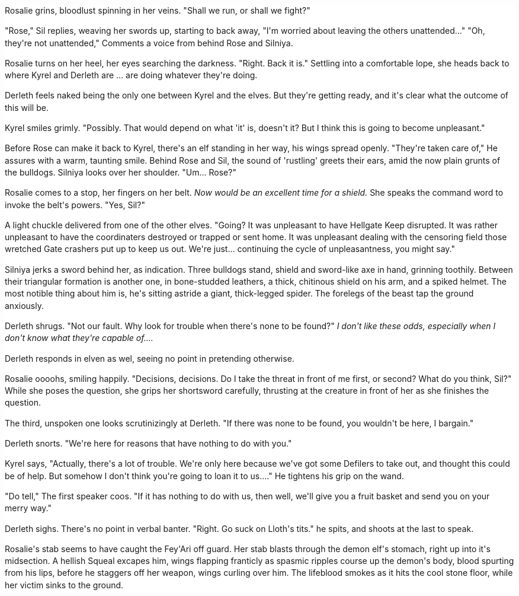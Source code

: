 Rosalie grins, bloodlust spinning in her veins. "Shall we run, or shall we fight?"

"Rose," Sil replies, weaving her swords up, starting to back away, "I'm worried about leaving the others unattended..." "Oh, they're not unattended," Comments a voice from behind Rose and Silniya.

Rosalie turns on her heel, her eyes searching the darkness. "Right. Back it is." Settling into a comfortable lope, she heads back to where Kyrel and Derleth are ... are doing whatever they're doing.

Derleth feels naked being the only one between Kyrel and the elves. But they're getting ready, and it's clear what the outcome of this will be.

Kyrel smiles grimly. "Possibly. That would depend on what 'it' is, doesn't it? But I think this is going to become unpleasant."

Before Rose can make it back to Kyrel, there's an elf standing in her way, his wings spread openly. "They're taken care of," He assures with a warm, taunting smile. Behind Rose and Sil, the sound of 'rustling' greets their ears, amid the now plain grunts of the bulldogs. Silniya looks over her shoulder. "Um... Rose?"

Rosalie comes to a stop, her fingers on her belt. _Now would be an excellent time for a shield._ She speaks the command word to invoke the belt's powers. "Yes, Sil?"

A light chuckle delivered from one of the other elves. "Going? It was unpleasant to have Hellgate Keep disrupted. It was rather unpleasant to have the coordinaters destroyed or trapped or sent home. It was unpleasant dealing with the censoring field those wretched Gate crashers put up to keep us out. We're just... continuing the cycle of unpleasantness, you might say."

Silniya jerks a sword behind her, as indication. Three bulldogs stand, shield and sword-like axe in hand, grinning toothily. Between their triangular formation is another one, in bone-studded leathers, a thick, chitinous shield on his arm, and a spiked helmet. The most notible thing about him is, he's sitting astride a giant, thick-legged spider. The forelegs of the beast tap the ground anxiously.

Derleth shrugs. "Not our fault. Why look for trouble when there's none to be found?" _I don't like these odds, especially when I don't know what they're capable of...._

Derleth responds in elven as wel, seeing no point in pretending otherwise.

Rosalie oooohs, smiling happily. "Decisions, decisions. Do I take the threat in front of me first, or second? What do you think, Sil?" While she poses the question, she grips her shortsword carefully, thrusting at the creature in front of her as she finishes the question.

The third, unspoken one looks scrutinizingly at Derleth. "If there was none to be found, you wouldn't be here, I bargain."

Derleth snorts. "We're here for reasons that have nothing to do with you."

Kyrel says, "Actually, there's a lot of trouble. We're only here because we've got some Defilers to take out, and thought this could be of help. But somehow I don't think you're going to loan it to us...." He tightens his grip on the wand.

"Do tell," The first speaker coos. "If it has nothing to do with us, then well, we'll give you a fruit basket and send you on your merry way."

Derleth sighs. There's no point in verbal banter. "Right. Go suck on Lloth's tits." he spits, and shoots at the last to speak.

Rosalie's stab seems to have caught the Fey'Ari off guard. Her stab blasts through the demon elf's stomach, right up into it's midsection. A hellish Squeal excapes him, wings flapping franticly as spasmic ripples course up the demon's body, blood spurting from his lips, before he staggers off her weapon, wings curling over him. The lifeblood smokes as it hits the cool stone floor, while her victim sinks to the ground.
